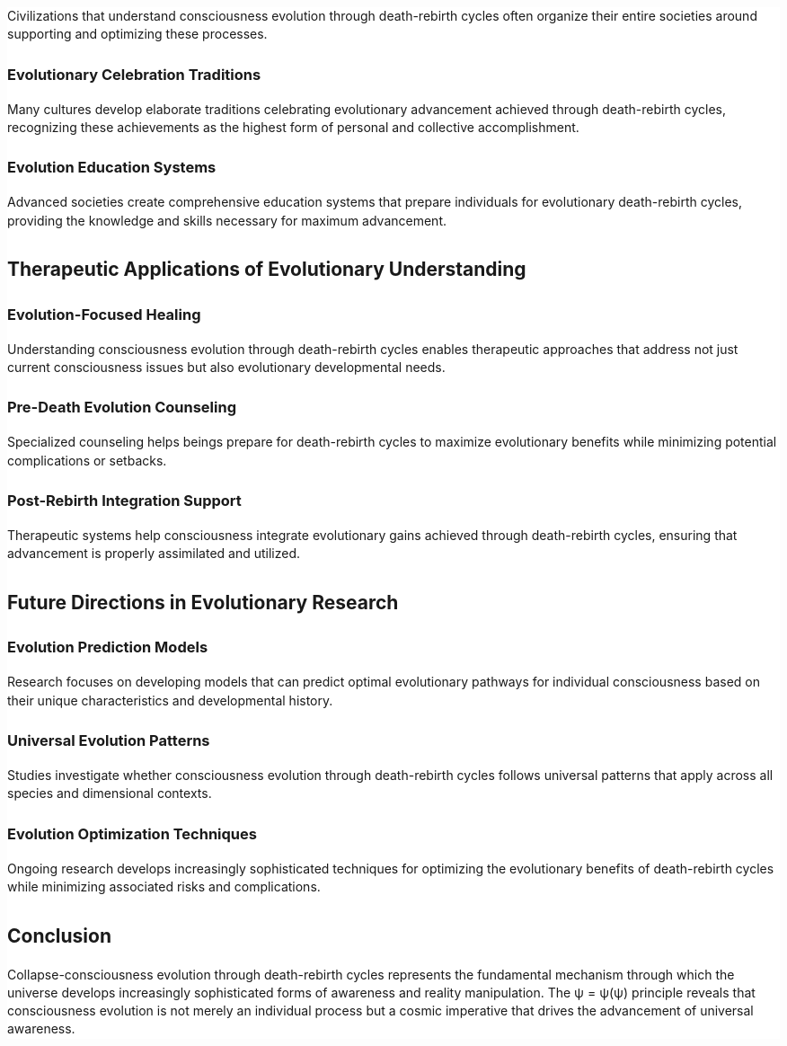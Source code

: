 Civilizations that understand consciousness evolution through death-rebirth cycles often organize their entire societies around supporting and optimizing these processes.

### Evolutionary Celebration Traditions

Many cultures develop elaborate traditions celebrating evolutionary advancement achieved through death-rebirth cycles, recognizing these achievements as the highest form of personal and collective accomplishment.

### Evolution Education Systems

Advanced societies create comprehensive education systems that prepare individuals for evolutionary death-rebirth cycles, providing the knowledge and skills necessary for maximum advancement.

## Therapeutic Applications of Evolutionary Understanding

### Evolution-Focused Healing

Understanding consciousness evolution through death-rebirth cycles enables therapeutic approaches that address not just current consciousness issues but also evolutionary developmental needs.

### Pre-Death Evolution Counseling

Specialized counseling helps beings prepare for death-rebirth cycles to maximize evolutionary benefits while minimizing potential complications or setbacks.

### Post-Rebirth Integration Support

Therapeutic systems help consciousness integrate evolutionary gains achieved through death-rebirth cycles, ensuring that advancement is properly assimilated and utilized.

## Future Directions in Evolutionary Research

### Evolution Prediction Models

Research focuses on developing models that can predict optimal evolutionary pathways for individual consciousness based on their unique characteristics and developmental history.

### Universal Evolution Patterns

Studies investigate whether consciousness evolution through death-rebirth cycles follows universal patterns that apply across all species and dimensional contexts.

### Evolution Optimization Techniques

Ongoing research develops increasingly sophisticated techniques for optimizing the evolutionary benefits of death-rebirth cycles while minimizing associated risks and complications.

## Conclusion

Collapse-consciousness evolution through death-rebirth cycles represents the fundamental mechanism through which the universe develops increasingly sophisticated forms of awareness and reality manipulation. The ψ = ψ(ψ) principle reveals that consciousness evolution is not merely an individual process but a cosmic imperative that drives the advancement of universal awareness.
